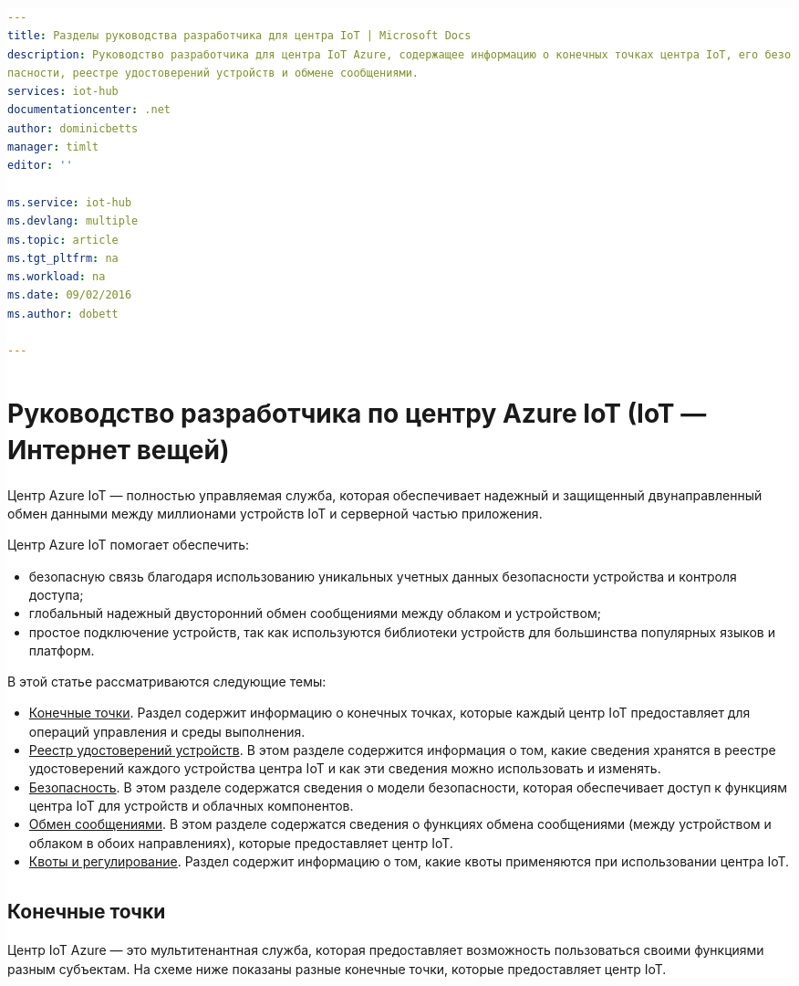 ```yaml
---
title: Разделы руководства разработчика для центра IoT | Microsoft Docs
description: Руководство разработчика для центра IoT Azure, содержащее информацию о конечных точках центра IoT, его безопасности, реестре удостоверений устройств и обмене сообщениями.
services: iot-hub
documentationcenter: .net
author: dominicbetts
manager: timlt
editor: ''

ms.service: iot-hub
ms.devlang: multiple
ms.topic: article
ms.tgt_pltfrm: na
ms.workload: na
ms.date: 09/02/2016
ms.author: dobett

---
```

# Руководство разработчика по центру Azure IoT (IoT — Интернет вещей)
Центр Azure IoT — полностью управляемая служба, которая обеспечивает надежный и защищенный двунаправленный обмен данными между миллионами устройств IoT и серверной частью приложения.

Центр Azure IoT помогает обеспечить:

* безопасную связь благодаря использованию уникальных учетных данных безопасности устройства и контроля доступа;
* глобальный надежный двусторонний обмен сообщениями между облаком и устройством;
* простое подключение устройств, так как используются библиотеки устройств для большинства популярных языков и платформ.

В этой статье рассматриваются следующие темы:

* [Конечные точки](#endpoints). Раздел содержит информацию о конечных точках, которые каждый центр IoT предоставляет для операций управления и среды выполнения.
* [Реестр удостоверений устройств](#device-identity-registry). В этом разделе содержится информация о том, какие сведения хранятся в реестре удостоверений каждого устройства центра IoT и как эти сведения можно использовать и изменять.
* [Безопасность](#security). В этом разделе содержатся сведения о модели безопасности, которая обеспечивает доступ к функциям центра IoT для устройств и облачных компонентов.
* [Обмен сообщениями](#messaging). В этом разделе содержатся сведения о функциях обмена сообщениями (между устройством и облаком в обоих направлениях), которые предоставляет центр IoT.
* [Квоты и регулирование](#throttling). Раздел содержит информацию о том, какие квоты применяются при использовании центра IoT.

## Конечные точки <a id="endpoints"></a>
Центр IoT Azure — это мультитенантная служба, которая предоставляет возможность пользоваться своими функциями разным субъектам. На схеме ниже показаны разные конечные точки, которые предоставляет центр IoT.
